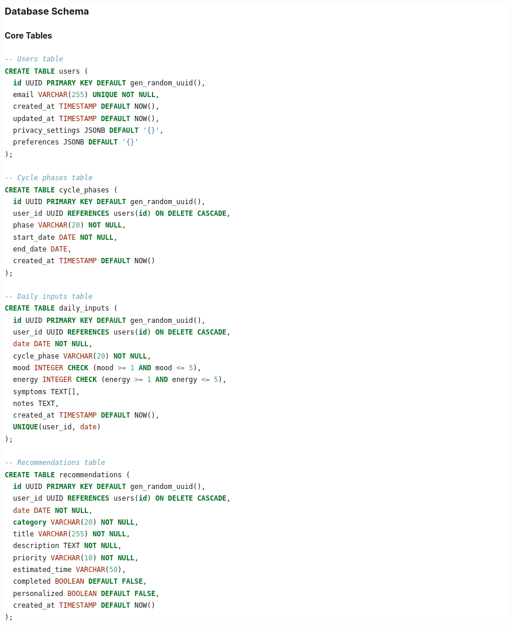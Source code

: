 ### Database Schema

#### Core Tables
```sql
-- Users table
CREATE TABLE users (
  id UUID PRIMARY KEY DEFAULT gen_random_uuid(),
  email VARCHAR(255) UNIQUE NOT NULL,
  created_at TIMESTAMP DEFAULT NOW(),
  updated_at TIMESTAMP DEFAULT NOW(),
  privacy_settings JSONB DEFAULT '{}',
  preferences JSONB DEFAULT '{}'
);

-- Cycle phases table
CREATE TABLE cycle_phases (
  id UUID PRIMARY KEY DEFAULT gen_random_uuid(),
  user_id UUID REFERENCES users(id) ON DELETE CASCADE,
  phase VARCHAR(20) NOT NULL,
  start_date DATE NOT NULL,
  end_date DATE,
  created_at TIMESTAMP DEFAULT NOW()
);

-- Daily inputs table
CREATE TABLE daily_inputs (
  id UUID PRIMARY KEY DEFAULT gen_random_uuid(),
  user_id UUID REFERENCES users(id) ON DELETE CASCADE,
  date DATE NOT NULL,
  cycle_phase VARCHAR(20) NOT NULL,
  mood INTEGER CHECK (mood >= 1 AND mood <= 5),
  energy INTEGER CHECK (energy >= 1 AND energy <= 5),
  symptoms TEXT[],
  notes TEXT,
  created_at TIMESTAMP DEFAULT NOW(),
  UNIQUE(user_id, date)
);

-- Recommendations table
CREATE TABLE recommendations (
  id UUID PRIMARY KEY DEFAULT gen_random_uuid(),
  user_id UUID REFERENCES users(id) ON DELETE CASCADE,
  date DATE NOT NULL,
  category VARCHAR(20) NOT NULL,
  title VARCHAR(255) NOT NULL,
  description TEXT NOT NULL,
  priority VARCHAR(10) NOT NULL,
  estimated_time VARCHAR(50),
  completed BOOLEAN DEFAULT FALSE,
  personalized BOOLEAN DEFAULT FALSE,
  created_at TIMESTAMP DEFAULT NOW()
);
```
